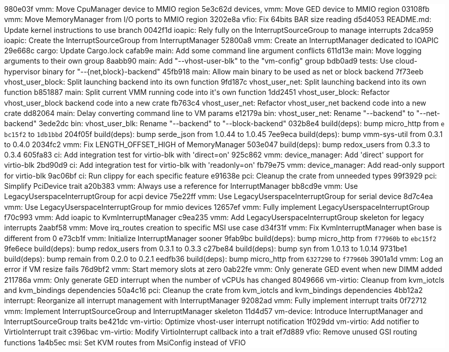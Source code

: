 980e03f vmm: Move CpuManager device to MMIO region
5e3c62d devices, vmm: Move GED device to MMIO region
03108fb vmm: Move MemoryManager from I/O ports to MMIO region
3202e8a vfio: Fix 64bits BAR size reading
d5d4053 README.md: Update kernel instructions to use branch
0042f1d ioapic: Rely fully on the InterruptSourceGroup to manage interrupts
2dca959 ioapic: Create the InterruptSourceGroup from InterruptManager
52800a8 vmm: Create an InterruptManager dedicated to IOAPIC
29e668c cargo: Update Cargo.lock
cafab9e main: Add some command line argument conflicts
611d13e main: Move logging arguments to their own group
8aabb90 main: Add "--vhost-user-blk" to the "vm-config" group
bdb0ad9 tests: Use cloud-hypervisor binary for "--{net,block}-backend"
45fb918 main: Allow main binary to be used as net or block backend
7f73eeb vhost_user_block: Split launching backend into its own function
9fd187c vhost_user_net: Split launching backend into its own function
b851887 main: Split current VMM running code into it's own function
1dd2451 vhost_user_block: Refactor vhost_user_block backend code into a new crate
fb763c4 vhost_user_net: Refactor vhost_user_net backend code into a new crate
dd82064 main: Delay converting command line to VM params
e12179a bin: vhost_user_net: Rename "--backend" to "--net-backend"
3ede2dc bin: vhost_user_blk: Rename "--backend" to "--block-backend"
032b8e4 build(deps): bump micro_http from `ebc15f2` to `1db1bbd`
204f05f build(deps): bump serde_json from 1.0.44 to 1.0.45
7ee9eca build(deps): bump vmm-sys-util from 0.3.1 to 0.4.0
2034fc2 vmm: Fix LENGTH_OFFSET_HIGH of MemoryManager
503e047 build(deps): bump redox_users from 0.3.3 to 0.3.4
605fa83 ci: Add integration test for virtio-blk with 'direct=on'
925c862 vmm: device_manager: Add 'direct' support for virtio-blk
2bd90d9 ci: Add integration test for virtio-blk with 'readonly=on'
fb79e75 vmm: device_manager: Add read-only support for virtio-blk
9ac06bf ci: Run clippy for each specific feature
e91638e pci: Cleanup the crate from unneeded types
99f3929 pci: Simplify PciDevice trait
a20b383 vmm: Always use a reference for InterruptManager
bb8cd9e vmm: Use LegacyUserspaceInterruptGroup for acpi device
75e22ff vmm: Use LegacyUserspaceInterruptGroup for serial device
8d7c4ea vmm: Use LegacyUserspaceInterruptGroup for mmio devices
12657ef vmm: Fully implement LegacyUserspaceInterruptGroup
f70c993 vmm: Add ioapic to KvmInterruptManager
c9ea235 vmm: Add LegacyUserspaceInterruptGroup skeleton for legacy interrupts
2aabf58 vmm: Move irq_routes creation to specific MSI use case
d34f31f vmm: Fix KvmInterruptManager when base is different from 0
e73cb1f vmm: Initialize InterruptManager sooner
9fab9bc build(deps): bump micro_http from `f77960b` to `ebc15f2`
9fe6ece build(deps): bump redox_users from 0.3.1 to 0.3.3
c27be84 build(deps): bump syn from 1.0.13 to 1.0.14
9731be1 build(deps): bump remain from 0.2.0 to 0.2.1
eedfb36 build(deps): bump micro_http from `6327290` to `f77960b`
3901a1d vmm: Log an error if VM resize fails
76d9bf2 vmm: Start memory slots at zero
0ab22fe vmm: Only generate GED event when new DIMM added
211786a vmm: Only generate GED interrupt when the number of vCPUs has changed
8049666 vm-virtio: Cleanup from kvm_iotcls and kvm_bindings dependencies
50a4c16 pci: Cleanup the crate from kvm_iotcls and kvm_bindings dependencies
4bb12a2 interrupt: Reorganize all interrupt management with InterruptManager
92082ad vmm: Fully implement interrupt traits
0f72712 vmm: Implement InterruptSourceGroup and InterruptManager skeleton
11d4d57 vm-device: Introduce InterruptManager and InterruptSourceGroup traits
be421dc vm-virtio: Optimize vhost-user interrupt notification
1f029dd vm-virtio: Add notifier to VirtioInterrupt trait
c396bac vm-virtio: Modify VirtioInterrupt callback into a trait
ef7d889 vfio: Remove unused GSI routing functions
1a4b5ec msi: Set KVM routes from MsiConfig instead of VFIO